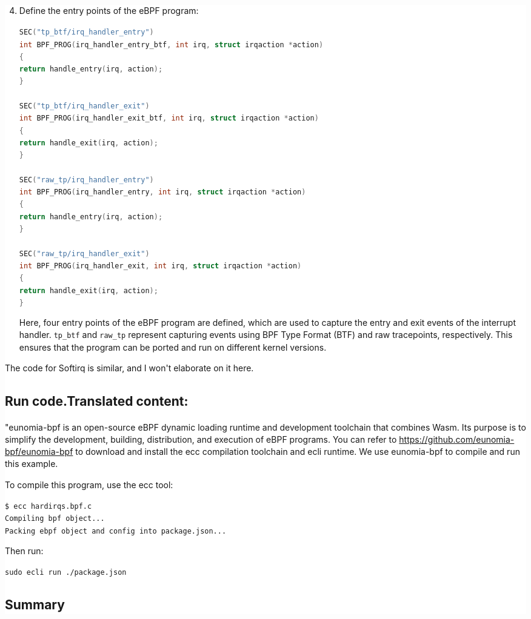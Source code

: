 4. Define the entry points of the eBPF program:

    ```c
    SEC("tp_btf/irq_handler_entry")
    int BPF_PROG(irq_handler_entry_btf, int irq, struct irqaction *action)
    {
    return handle_entry(irq, action);
    }

    SEC("tp_btf/irq_handler_exit")
    int BPF_PROG(irq_handler_exit_btf, int irq, struct irqaction *action)
    {
    return handle_exit(irq, action);
    }

    SEC("raw_tp/irq_handler_entry")
    int BPF_PROG(irq_handler_entry, int irq, struct irqaction *action)
    {
    return handle_entry(irq, action);
    }

    SEC("raw_tp/irq_handler_exit")
    int BPF_PROG(irq_handler_exit, int irq, struct irqaction *action)
    {
    return handle_exit(irq, action);
    }
    ```

    Here, four entry points of the eBPF program are defined, which are used to capture the entry and exit events of the interrupt handler. `tp_btf` and `raw_tp` represent capturing events using BPF Type Format (BTF) and raw tracepoints, respectively. This ensures that the program can be ported and run on different kernel versions.

The code for Softirq is similar, and I won't elaborate on it here.

## Run code.Translated content:

"eunomia-bpf is an open-source eBPF dynamic loading runtime and development toolchain that combines Wasm. Its purpose is to simplify the development, building, distribution, and execution of eBPF programs. You can refer to <https://github.com/eunomia-bpf/eunomia-bpf> to download and install the ecc compilation toolchain and ecli runtime. We use eunomia-bpf to compile and run this example.

To compile this program, use the ecc tool:

```console
$ ecc hardirqs.bpf.c
Compiling bpf object...
Packing ebpf object and config into package.json...
```

Then run:

```console
sudo ecli run ./package.json
```

## Summary
